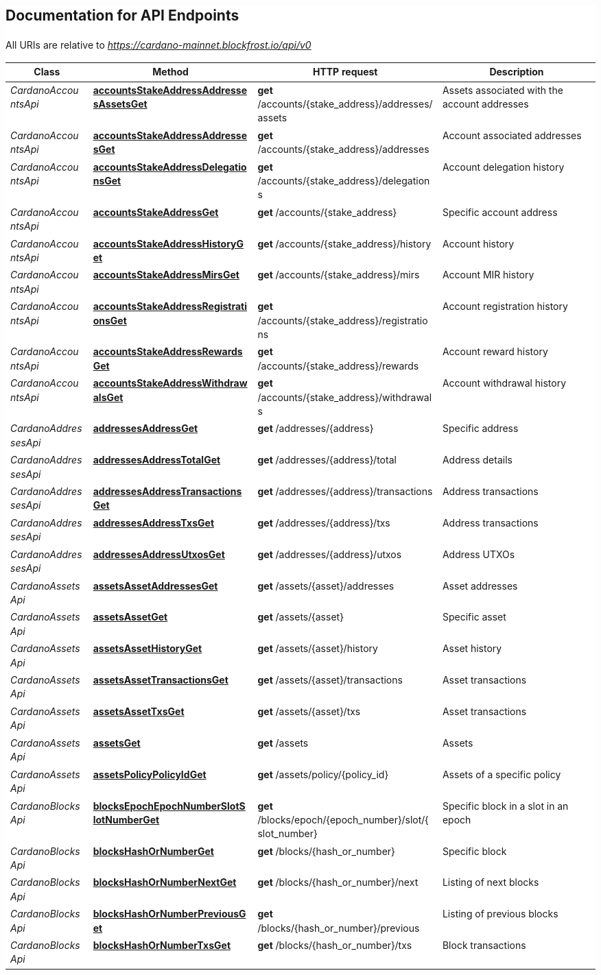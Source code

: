 ## Documentation for API Endpoints

All URIs are relative to *https://cardano-mainnet.blockfrost.io/api/v0*

Class | Method | HTTP request | Description
------------ | ------------- | ------------- | -------------
*CardanoAccountsApi* | [**accountsStakeAddressAddressesAssetsGet**](doc/CardanoAccountsApi.md#accountsstakeaddressaddressesassetsget) | **get** /accounts/{stake_address}/addresses/assets | Assets associated with the account addresses
*CardanoAccountsApi* | [**accountsStakeAddressAddressesGet**](doc/CardanoAccountsApi.md#accountsstakeaddressaddressesget) | **get** /accounts/{stake_address}/addresses | Account associated addresses
*CardanoAccountsApi* | [**accountsStakeAddressDelegationsGet**](doc/CardanoAccountsApi.md#accountsstakeaddressdelegationsget) | **get** /accounts/{stake_address}/delegations | Account delegation history
*CardanoAccountsApi* | [**accountsStakeAddressGet**](doc/CardanoAccountsApi.md#accountsstakeaddressget) | **get** /accounts/{stake_address} | Specific account address
*CardanoAccountsApi* | [**accountsStakeAddressHistoryGet**](doc/CardanoAccountsApi.md#accountsstakeaddresshistoryget) | **get** /accounts/{stake_address}/history | Account history
*CardanoAccountsApi* | [**accountsStakeAddressMirsGet**](doc/CardanoAccountsApi.md#accountsstakeaddressmirsget) | **get** /accounts/{stake_address}/mirs | Account MIR history
*CardanoAccountsApi* | [**accountsStakeAddressRegistrationsGet**](doc/CardanoAccountsApi.md#accountsstakeaddressregistrationsget) | **get** /accounts/{stake_address}/registrations | Account registration history
*CardanoAccountsApi* | [**accountsStakeAddressRewardsGet**](doc/CardanoAccountsApi.md#accountsstakeaddressrewardsget) | **get** /accounts/{stake_address}/rewards | Account reward history
*CardanoAccountsApi* | [**accountsStakeAddressWithdrawalsGet**](doc/CardanoAccountsApi.md#accountsstakeaddresswithdrawalsget) | **get** /accounts/{stake_address}/withdrawals | Account withdrawal history
*CardanoAddressesApi* | [**addressesAddressGet**](doc/CardanoAddressesApi.md#addressesaddressget) | **get** /addresses/{address} | Specific address
*CardanoAddressesApi* | [**addressesAddressTotalGet**](doc/CardanoAddressesApi.md#addressesaddresstotalget) | **get** /addresses/{address}/total | Address details
*CardanoAddressesApi* | [**addressesAddressTransactionsGet**](doc/CardanoAddressesApi.md#addressesaddresstransactionsget) | **get** /addresses/{address}/transactions | Address transactions
*CardanoAddressesApi* | [**addressesAddressTxsGet**](doc/CardanoAddressesApi.md#addressesaddresstxsget) | **get** /addresses/{address}/txs | Address transactions
*CardanoAddressesApi* | [**addressesAddressUtxosGet**](doc/CardanoAddressesApi.md#addressesaddressutxosget) | **get** /addresses/{address}/utxos | Address UTXOs
*CardanoAssetsApi* | [**assetsAssetAddressesGet**](doc/CardanoAssetsApi.md#assetsassetaddressesget) | **get** /assets/{asset}/addresses | Asset addresses
*CardanoAssetsApi* | [**assetsAssetGet**](doc/CardanoAssetsApi.md#assetsassetget) | **get** /assets/{asset} | Specific asset
*CardanoAssetsApi* | [**assetsAssetHistoryGet**](doc/CardanoAssetsApi.md#assetsassethistoryget) | **get** /assets/{asset}/history | Asset history
*CardanoAssetsApi* | [**assetsAssetTransactionsGet**](doc/CardanoAssetsApi.md#assetsassettransactionsget) | **get** /assets/{asset}/transactions | Asset transactions
*CardanoAssetsApi* | [**assetsAssetTxsGet**](doc/CardanoAssetsApi.md#assetsassettxsget) | **get** /assets/{asset}/txs | Asset transactions
*CardanoAssetsApi* | [**assetsGet**](doc/CardanoAssetsApi.md#assetsget) | **get** /assets | Assets
*CardanoAssetsApi* | [**assetsPolicyPolicyIdGet**](doc/CardanoAssetsApi.md#assetspolicypolicyidget) | **get** /assets/policy/{policy_id} | Assets of a specific policy
*CardanoBlocksApi* | [**blocksEpochEpochNumberSlotSlotNumberGet**](doc/CardanoBlocksApi.md#blocksepochepochnumberslotslotnumberget) | **get** /blocks/epoch/{epoch_number}/slot/{slot_number} | Specific block in a slot in an epoch
*CardanoBlocksApi* | [**blocksHashOrNumberGet**](doc/CardanoBlocksApi.md#blockshashornumberget) | **get** /blocks/{hash_or_number} | Specific block
*CardanoBlocksApi* | [**blocksHashOrNumberNextGet**](doc/CardanoBlocksApi.md#blockshashornumbernextget) | **get** /blocks/{hash_or_number}/next | Listing of next blocks
*CardanoBlocksApi* | [**blocksHashOrNumberPreviousGet**](doc/CardanoBlocksApi.md#blockshashornumberpreviousget) | **get** /blocks/{hash_or_number}/previous | Listing of previous blocks
*CardanoBlocksApi* | [**blocksHashOrNumberTxsGet**](doc/CardanoBlocksApi.md#blockshashornumbertxsget) | **get** /blocks/{hash_or_number}/txs | Block transactions